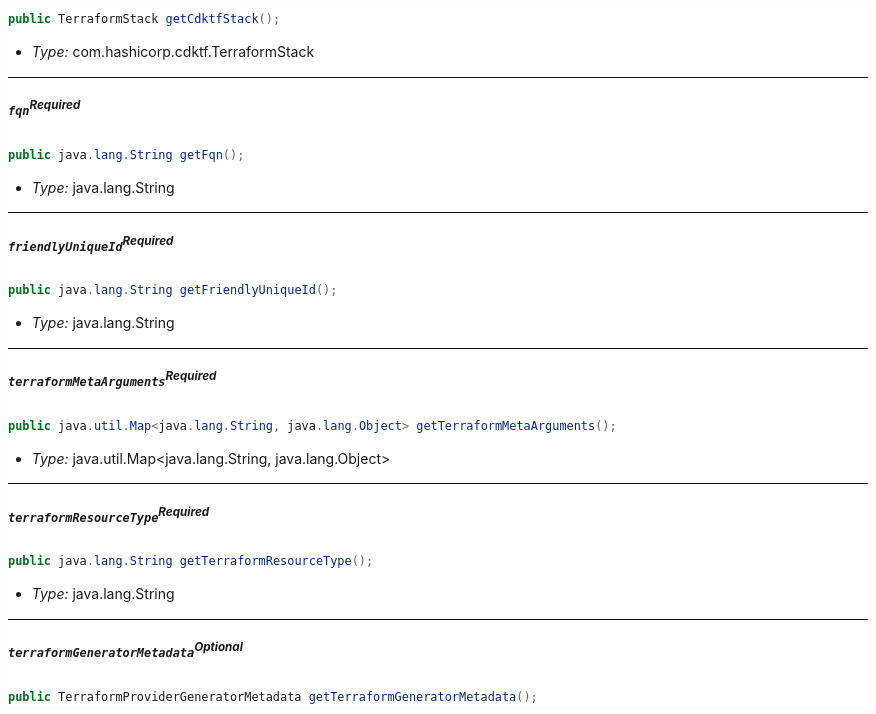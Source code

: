 ```java
public TerraformStack getCdktfStack();
```

- *Type:* com.hashicorp.cdktf.TerraformStack

---

##### `fqn`<sup>Required</sup> <a name="fqn" id="@cdktf/provider-snowflake.view.View.property.fqn"></a>

```java
public java.lang.String getFqn();
```

- *Type:* java.lang.String

---

##### `friendlyUniqueId`<sup>Required</sup> <a name="friendlyUniqueId" id="@cdktf/provider-snowflake.view.View.property.friendlyUniqueId"></a>

```java
public java.lang.String getFriendlyUniqueId();
```

- *Type:* java.lang.String

---

##### `terraformMetaArguments`<sup>Required</sup> <a name="terraformMetaArguments" id="@cdktf/provider-snowflake.view.View.property.terraformMetaArguments"></a>

```java
public java.util.Map<java.lang.String, java.lang.Object> getTerraformMetaArguments();
```

- *Type:* java.util.Map<java.lang.String, java.lang.Object>

---

##### `terraformResourceType`<sup>Required</sup> <a name="terraformResourceType" id="@cdktf/provider-snowflake.view.View.property.terraformResourceType"></a>

```java
public java.lang.String getTerraformResourceType();
```

- *Type:* java.lang.String

---

##### `terraformGeneratorMetadata`<sup>Optional</sup> <a name="terraformGeneratorMetadata" id="@cdktf/provider-snowflake.view.View.property.terraformGeneratorMetadata"></a>

```java
public TerraformProviderGeneratorMetadata getTerraformGeneratorMetadata();
```
